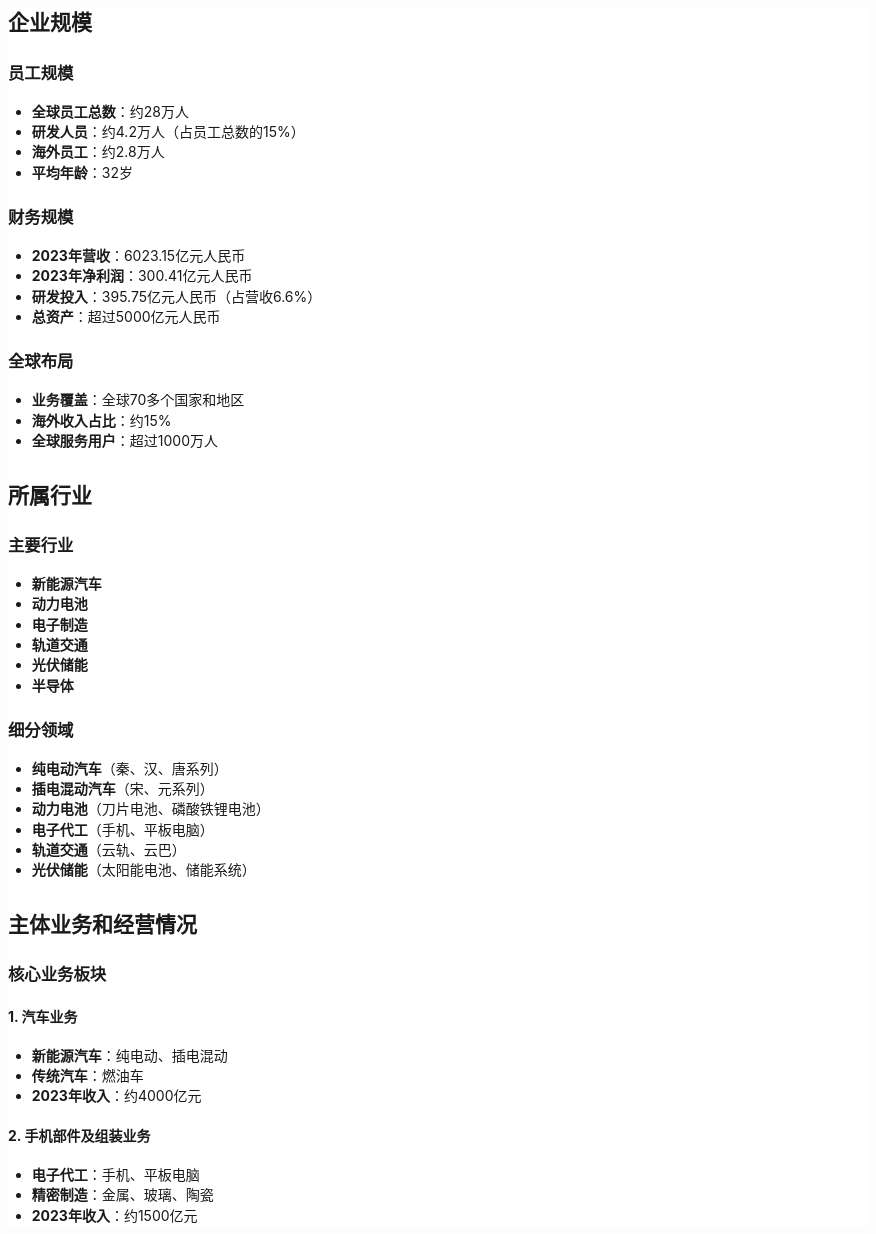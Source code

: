 ## 企业规模

### 员工规模
- **全球员工总数**：约28万人
- **研发人员**：约4.2万人（占员工总数的15%）
- **海外员工**：约2.8万人
- **平均年龄**：32岁

### 财务规模
- **2023年营收**：6023.15亿元人民币
- **2023年净利润**：300.41亿元人民币
- **研发投入**：395.75亿元人民币（占营收6.6%）
- **总资产**：超过5000亿元人民币

### 全球布局
- **业务覆盖**：全球70多个国家和地区
- **海外收入占比**：约15%
- **全球服务用户**：超过1000万人

## 所属行业

### 主要行业
- **新能源汽车**
- **动力电池**
- **电子制造**
- **轨道交通**
- **光伏储能**
- **半导体**

### 细分领域
- **纯电动汽车**（秦、汉、唐系列）
- **插电混动汽车**（宋、元系列）
- **动力电池**（刀片电池、磷酸铁锂电池）
- **电子代工**（手机、平板电脑）
- **轨道交通**（云轨、云巴）
- **光伏储能**（太阳能电池、储能系统）

## 主体业务和经营情况

### 核心业务板块

#### 1. 汽车业务
- **新能源汽车**：纯电动、插电混动
- **传统汽车**：燃油车
- **2023年收入**：约4000亿元

#### 2. 手机部件及组装业务
- **电子代工**：手机、平板电脑
- **精密制造**：金属、玻璃、陶瓷
- **2023年收入**：约1500亿元
